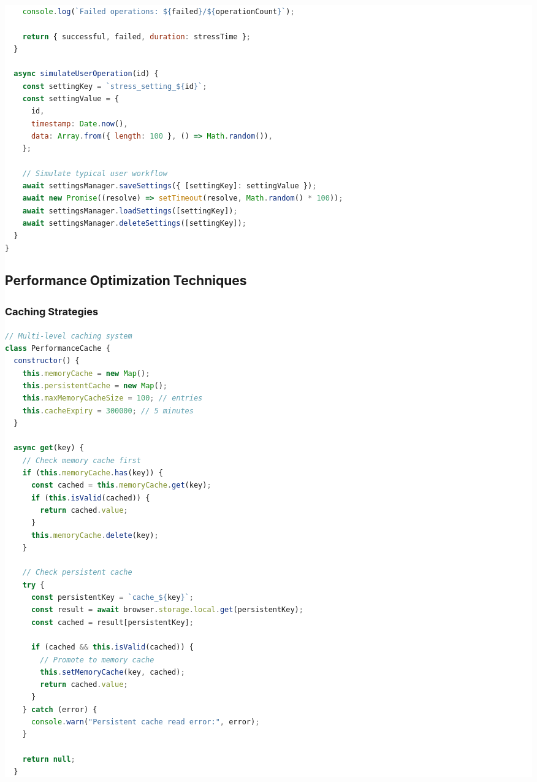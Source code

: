 ```javascript
    console.log(`Failed operations: ${failed}/${operationCount}`);

    return { successful, failed, duration: stressTime };
  }

  async simulateUserOperation(id) {
    const settingKey = `stress_setting_${id}`;
    const settingValue = {
      id,
      timestamp: Date.now(),
      data: Array.from({ length: 100 }, () => Math.random()),
    };

    // Simulate typical user workflow
    await settingsManager.saveSettings({ [settingKey]: settingValue });
    await new Promise((resolve) => setTimeout(resolve, Math.random() * 100));
    await settingsManager.loadSettings([settingKey]);
    await settingsManager.deleteSettings([settingKey]);
  }
}
```

## Performance Optimization Techniques

### Caching Strategies

```javascript
// Multi-level caching system
class PerformanceCache {
  constructor() {
    this.memoryCache = new Map();
    this.persistentCache = new Map();
    this.maxMemoryCacheSize = 100; // entries
    this.cacheExpiry = 300000; // 5 minutes
  }

  async get(key) {
    // Check memory cache first
    if (this.memoryCache.has(key)) {
      const cached = this.memoryCache.get(key);
      if (this.isValid(cached)) {
        return cached.value;
      }
      this.memoryCache.delete(key);
    }

    // Check persistent cache
    try {
      const persistentKey = `cache_${key}`;
      const result = await browser.storage.local.get(persistentKey);
      const cached = result[persistentKey];

      if (cached && this.isValid(cached)) {
        // Promote to memory cache
        this.setMemoryCache(key, cached);
        return cached.value;
      }
    } catch (error) {
      console.warn("Persistent cache read error:", error);
    }

    return null;
  }
```